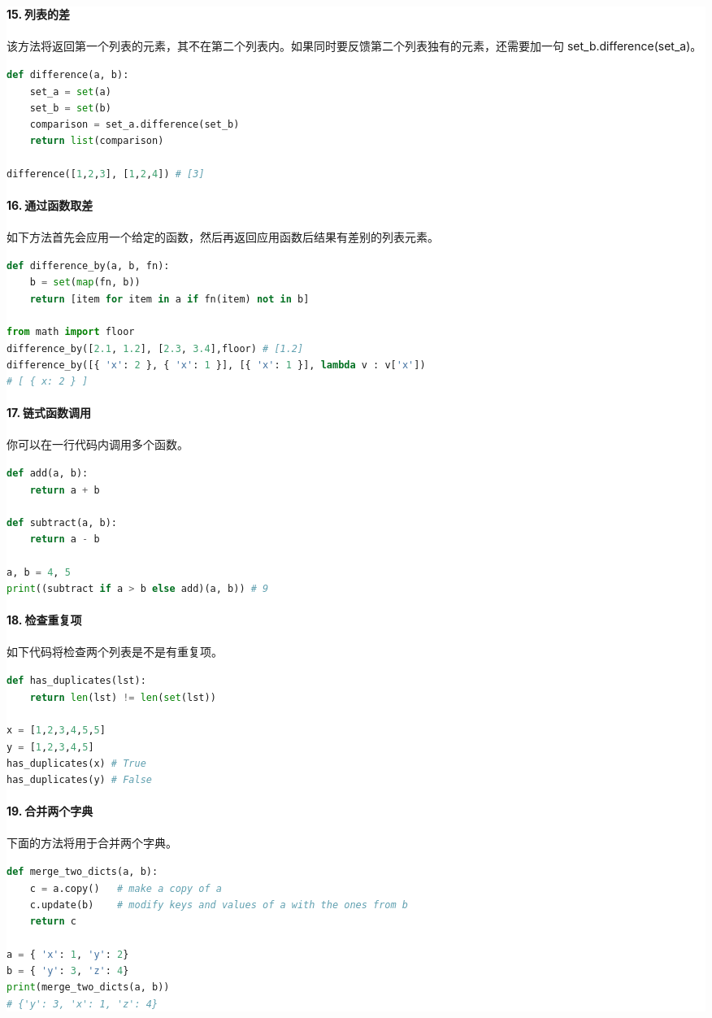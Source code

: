 #### 15. 列表的差
该方法将返回第一个列表的元素，其不在第二个列表内。如果同时要反馈第二个列表独有的元素，还需要加一句 set_b.difference(set_a)。
```python
def difference(a, b):
    set_a = set(a)
    set_b = set(b)
    comparison = set_a.difference(set_b)
    return list(comparison)

difference([1,2,3], [1,2,4]) # [3]
```

#### 16. 通过函数取差
如下方法首先会应用一个给定的函数，然后再返回应用函数后结果有差别的列表元素。
```python
def difference_by(a, b, fn):
    b = set(map(fn, b))
    return [item for item in a if fn(item) not in b]

from math import floor
difference_by([2.1, 1.2], [2.3, 3.4],floor) # [1.2]
difference_by([{ 'x': 2 }, { 'x': 1 }], [{ 'x': 1 }], lambda v : v['x'])
# [ { x: 2 } ]
```

#### 17. 链式函数调用
你可以在一行代码内调用多个函数。
```python
def add(a, b):
    return a + b

def subtract(a, b):
    return a - b

a, b = 4, 5
print((subtract if a > b else add)(a, b)) # 9 
```

#### 18. 检查重复项
如下代码将检查两个列表是不是有重复项。
```python
def has_duplicates(lst):
    return len(lst) != len(set(lst))

x = [1,2,3,4,5,5]
y = [1,2,3,4,5]
has_duplicates(x) # True
has_duplicates(y) # False
```

#### 19. 合并两个字典
下面的方法将用于合并两个字典。
```python
def merge_two_dicts(a, b):
    c = a.copy()   # make a copy of a 
    c.update(b)    # modify keys and values of a with the ones from b
    return c

a = { 'x': 1, 'y': 2}
b = { 'y': 3, 'z': 4}
print(merge_two_dicts(a, b))
# {'y': 3, 'x': 1, 'z': 4}
```
